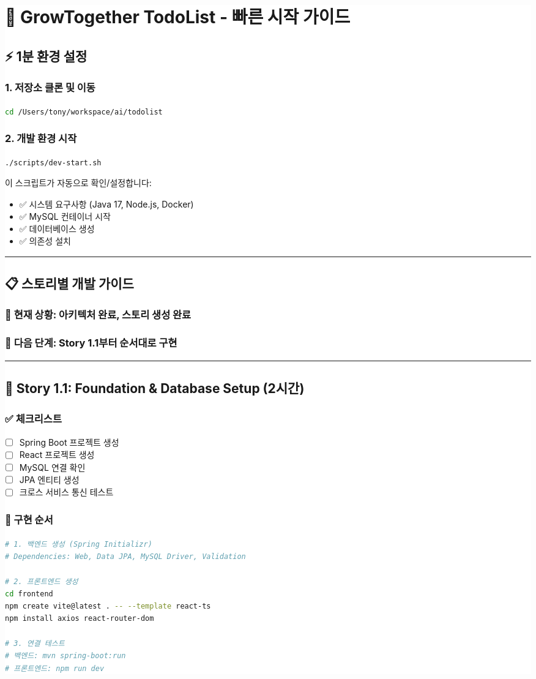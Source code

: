 # 🚀 GrowTogether TodoList - 빠른 시작 가이드

## ⚡ 1분 환경 설정

### 1. 저장소 클론 및 이동
```bash
cd /Users/tony/workspace/ai/todolist
```

### 2. 개발 환경 시작
```bash
./scripts/dev-start.sh
```

이 스크립트가 자동으로 확인/설정합니다:
- ✅ 시스템 요구사항 (Java 17, Node.js, Docker)
- ✅ MySQL 컨테이너 시작
- ✅ 데이터베이스 생성
- ✅ 의존성 설치

---

## 📋 스토리별 개발 가이드

### 📍 **현재 상황**: 아키텍처 완료, 스토리 생성 완료
### 📍 **다음 단계**: Story 1.1부터 순서대로 구현

---

## 🎯 Story 1.1: Foundation & Database Setup (2시간)

### ✅ 체크리스트
- [ ] Spring Boot 프로젝트 생성
- [ ] React 프로젝트 생성
- [ ] MySQL 연결 확인
- [ ] JPA 엔티티 생성
- [ ] 크로스 서비스 통신 테스트

### 🔧 구현 순서
```bash
# 1. 백엔드 생성 (Spring Initializr)
# Dependencies: Web, Data JPA, MySQL Driver, Validation

# 2. 프론트엔드 생성
cd frontend
npm create vite@latest . -- --template react-ts
npm install axios react-router-dom

# 3. 연결 테스트
# 백엔드: mvn spring-boot:run
# 프론트엔드: npm run dev
```
